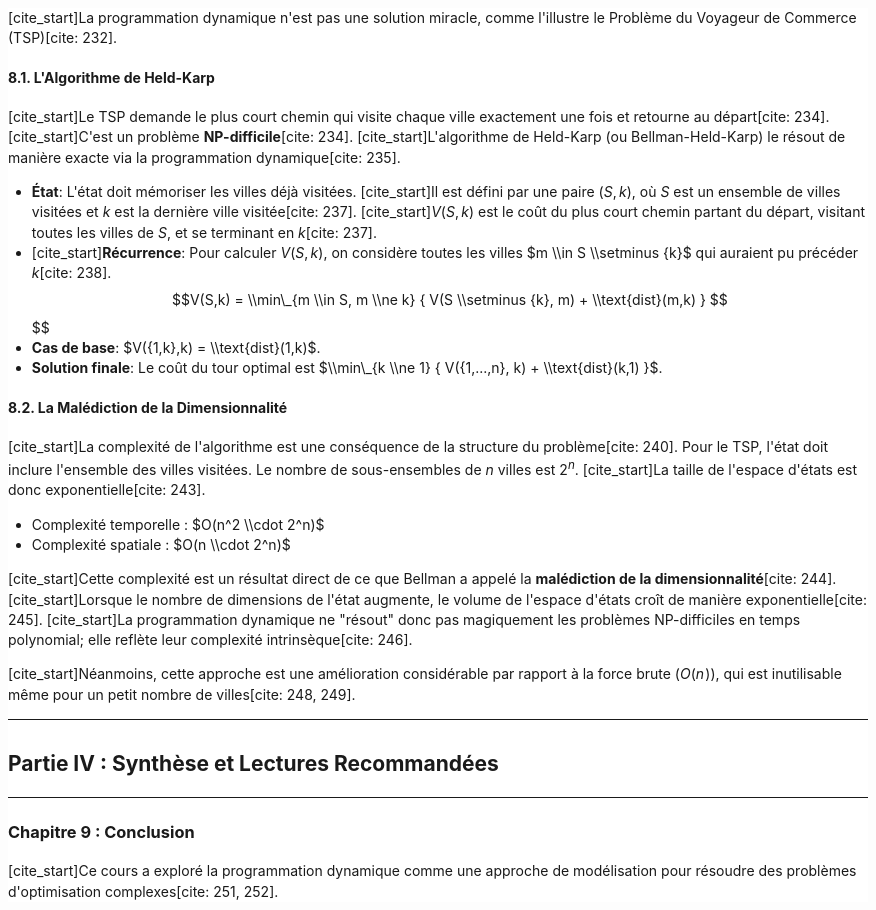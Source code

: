 [cite\_start]La programmation dynamique n'est pas une solution miracle, comme l'illustre le Problème du Voyageur de Commerce (TSP)[cite: 232].

#### **8.1. L'Algorithme de Held-Karp**

[cite\_start]Le TSP demande le plus court chemin qui visite chaque ville exactement une fois et retourne au départ[cite: 234]. [cite\_start]C'est un problème **NP-difficile**[cite: 234]. [cite\_start]L'algorithme de Held-Karp (ou Bellman-Held-Karp) le résout de manière exacte via la programmation dynamique[cite: 235].

  * **État**: L'état doit mémoriser les villes déjà visitées. [cite\_start]Il est défini par une paire $(S,k)$, où $S$ est un ensemble de villes visitées et $k$ est la dernière ville visitée[cite: 237]. [cite\_start]$V(S,k)$ est le coût du plus court chemin partant du départ, visitant toutes les villes de $S$, et se terminant en $k$[cite: 237].
  * [cite\_start]**Récurrence**: Pour calculer $V(S,k)$, on considère toutes les villes $m \\in S \\setminus {k}$ qui auraient pu précéder $k$[cite: 238].
    $$
    $$$$V(S,k) = \\min\_{m \\in S, m \\ne k} { V(S \\setminus {k}, m) + \\text{dist}(m,k) }
    $$
    $$$$
    $$
  * **Cas de base**: $V({1,k},k) = \\text{dist}(1,k)$.
  * **Solution finale**: Le coût du tour optimal est $\\min\_{k \\ne 1} { V({1,...,n}, k) + \\text{dist}(k,1) }$.

#### **8.2. La Malédiction de la Dimensionnalité**

[cite\_start]La complexité de l'algorithme est une conséquence de la structure du problème[cite: 240]. Pour le TSP, l'état doit inclure l'ensemble des villes visitées. Le nombre de sous-ensembles de $n$ villes est $2^n$. [cite\_start]La taille de l'espace d'états est donc exponentielle[cite: 243].

  * Complexité temporelle : $O(n^2 \\cdot 2^n)$
  * Complexité spatiale : $O(n \\cdot 2^n)$

[cite\_start]Cette complexité est un résultat direct de ce que Bellman a appelé la **malédiction de la dimensionnalité**[cite: 244]. [cite\_start]Lorsque le nombre de dimensions de l'état augmente, le volume de l'espace d'états croît de manière exponentielle[cite: 245]. [cite\_start]La programmation dynamique ne "résout" donc pas magiquement les problèmes NP-difficiles en temps polynomial; elle reflète leur complexité intrinsèque[cite: 246].

[cite\_start]Néanmoins, cette approche est une amélioration considérable par rapport à la force brute ($O(n\!)$), qui est inutilisable même pour un petit nombre de villes[cite: 248, 249].

-----

## **Partie IV : Synthèse et Lectures Recommandées**

-----

### **Chapitre 9 : Conclusion**

[cite\_start]Ce cours a exploré la programmation dynamique comme une approche de modélisation pour résoudre des problèmes d'optimisation complexes[cite: 251, 252].
